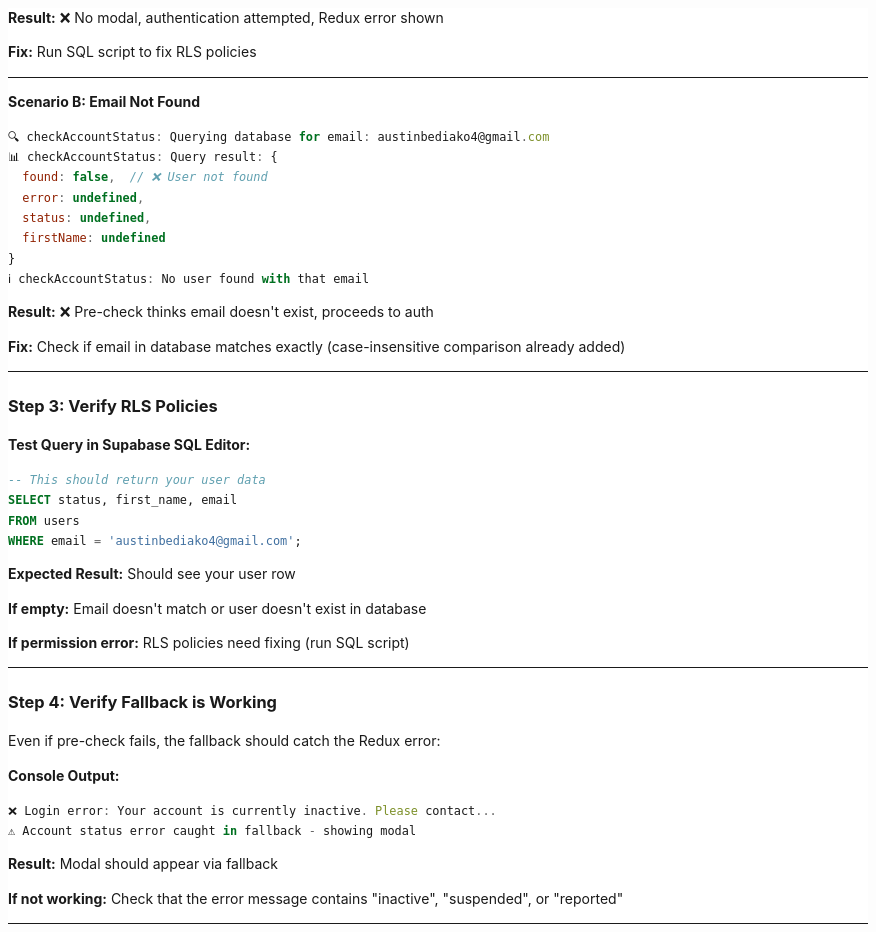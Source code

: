 **Result:** ❌ No modal, authentication attempted, Redux error shown

**Fix:** Run SQL script to fix RLS policies

---

**Scenario B: Email Not Found**
```javascript
🔍 checkAccountStatus: Querying database for email: austinbediako4@gmail.com
📊 checkAccountStatus: Query result: {
  found: false,  // ❌ User not found
  error: undefined,
  status: undefined,
  firstName: undefined
}
ℹ️ checkAccountStatus: No user found with that email
```

**Result:** ❌ Pre-check thinks email doesn't exist, proceeds to auth

**Fix:** Check if email in database matches exactly (case-insensitive comparison already added)

---

### **Step 3: Verify RLS Policies**

**Test Query in Supabase SQL Editor:**

```sql
-- This should return your user data
SELECT status, first_name, email 
FROM users 
WHERE email = 'austinbediako4@gmail.com';
```

**Expected Result:** Should see your user row

**If empty:** Email doesn't match or user doesn't exist in database

**If permission error:** RLS policies need fixing (run SQL script)

---

### **Step 4: Verify Fallback is Working**

Even if pre-check fails, the fallback should catch the Redux error:

**Console Output:**
```javascript
❌ Login error: Your account is currently inactive. Please contact...
⚠️ Account status error caught in fallback - showing modal
```

**Result:** Modal should appear via fallback

**If not working:** Check that the error message contains "inactive", "suspended", or "reported"

---
